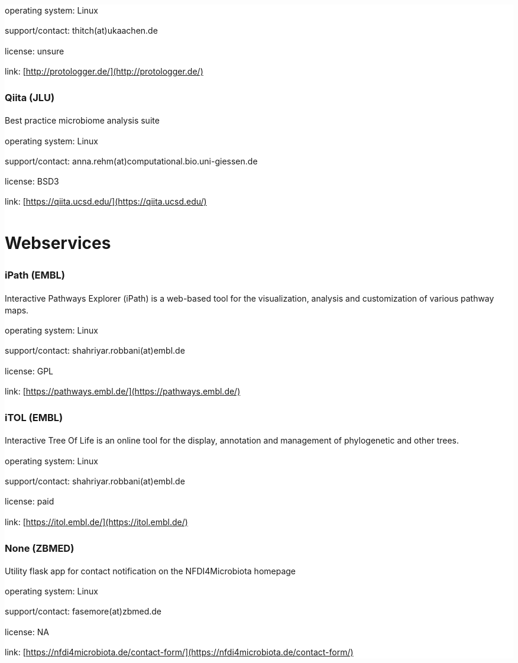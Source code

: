 operating system: Linux

support/contact: thitch(at)ukaachen.de

license: unsure 

link: [http://protologger.de/](http://protologger.de/)

### Qiita (JLU) 

Best practice microbiome analysis suite

operating system: Linux

support/contact: anna.rehm(at)computational.bio.uni-giessen.de

license: BSD3 

link: [https://qiita.ucsd.edu/](https://qiita.ucsd.edu/)

# Webservices
### iPath (EMBL) 

Interactive Pathways Explorer (iPath) is a web-based tool for the visualization, analysis and customization of various pathway maps.

operating system: Linux

support/contact: shahriyar.robbani(at)embl.de

license: GPL 

link: [https://pathways.embl.de/](https://pathways.embl.de/)

### iTOL (EMBL) 

Interactive Tree Of Life is an online tool for the display, annotation and management of phylogenetic and other trees.

operating system: Linux

support/contact: shahriyar.robbani(at)embl.de

license: paid 

link: [https://itol.embl.de/](https://itol.embl.de/)

### None (ZBMED) 

Utility flask app for contact notification on the NFDI4Microbiota homepage

operating system: Linux

support/contact: fasemore(at)zbmed.de

license: NA 

link: [https://nfdi4microbiota.de/contact-form/](https://nfdi4microbiota.de/contact-form/)

